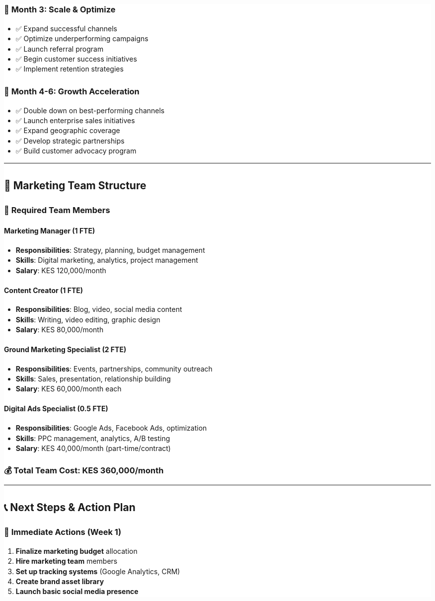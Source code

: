 ### 📅 **Month 3: Scale & Optimize**
- ✅ Expand successful channels
- ✅ Optimize underperforming campaigns
- ✅ Launch referral program
- ✅ Begin customer success initiatives
- ✅ Implement retention strategies

### 📅 **Month 4-6: Growth Acceleration**
- ✅ Double down on best-performing channels
- ✅ Launch enterprise sales initiatives
- ✅ Expand geographic coverage
- ✅ Develop strategic partnerships
- ✅ Build customer advocacy program

---

## 🤝 Marketing Team Structure

### 👥 **Required Team Members**

#### **Marketing Manager** (1 FTE)
- **Responsibilities**: Strategy, planning, budget management
- **Skills**: Digital marketing, analytics, project management
- **Salary**: KES 120,000/month

#### **Content Creator** (1 FTE)
- **Responsibilities**: Blog, video, social media content
- **Skills**: Writing, video editing, graphic design
- **Salary**: KES 80,000/month

#### **Ground Marketing Specialist** (2 FTE)
- **Responsibilities**: Events, partnerships, community outreach
- **Skills**: Sales, presentation, relationship building
- **Salary**: KES 60,000/month each

#### **Digital Ads Specialist** (0.5 FTE)
- **Responsibilities**: Google Ads, Facebook Ads, optimization
- **Skills**: PPC management, analytics, A/B testing
- **Salary**: KES 40,000/month (part-time/contract)

### 💰 **Total Team Cost**: KES 360,000/month

---

## 📞 Next Steps & Action Plan

### 🎯 **Immediate Actions (Week 1)**
1. **Finalize marketing budget** allocation
2. **Hire marketing team** members
3. **Set up tracking systems** (Google Analytics, CRM)
4. **Create brand asset library**
5. **Launch basic social media presence**
